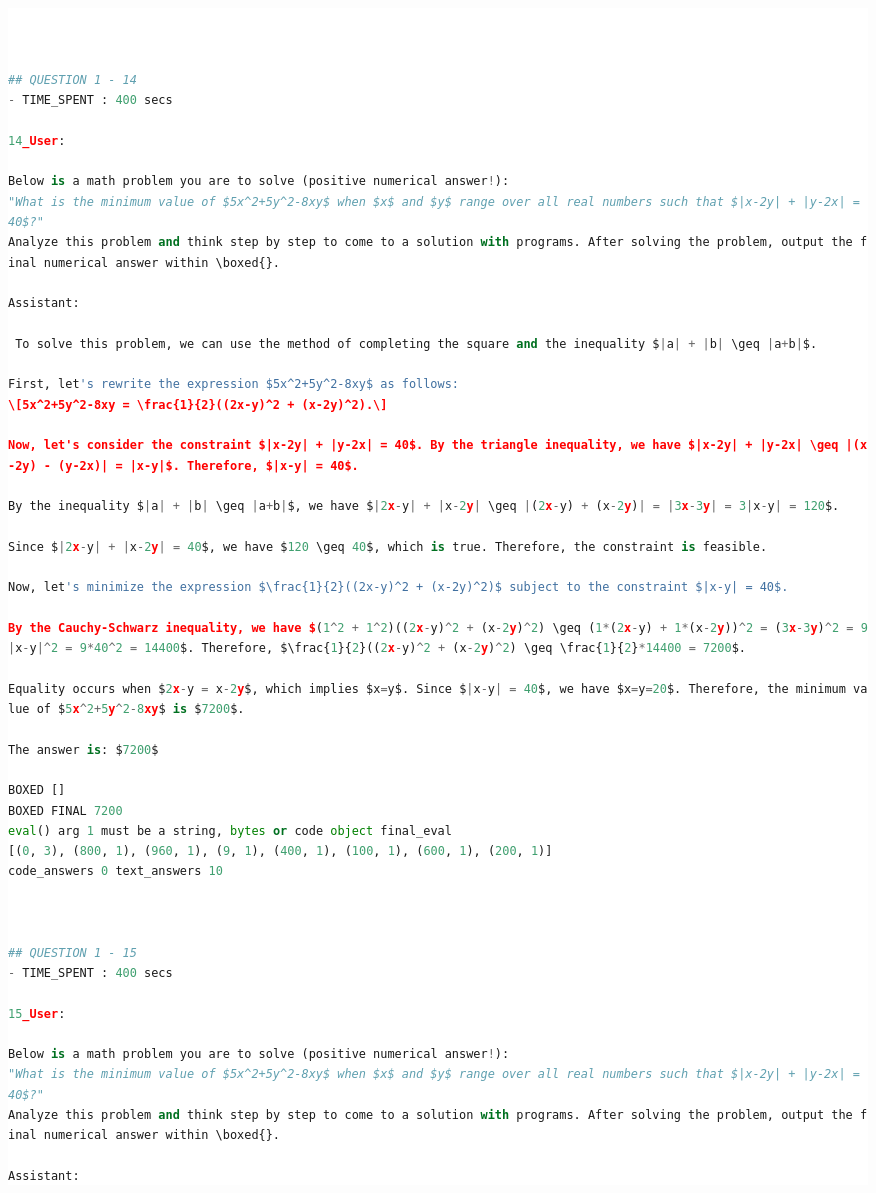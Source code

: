 ```python



## QUESTION 1 - 14 
- TIME_SPENT : 400 secs

14_User:

Below is a math problem you are to solve (positive numerical answer!):
"What is the minimum value of $5x^2+5y^2-8xy$ when $x$ and $y$ range over all real numbers such that $|x-2y| + |y-2x| = 40$?"
Analyze this problem and think step by step to come to a solution with programs. After solving the problem, output the final numerical answer within \boxed{}.

Assistant:

 To solve this problem, we can use the method of completing the square and the inequality $|a| + |b| \geq |a+b|$.

First, let's rewrite the expression $5x^2+5y^2-8xy$ as follows:
\[5x^2+5y^2-8xy = \frac{1}{2}((2x-y)^2 + (x-2y)^2).\]

Now, let's consider the constraint $|x-2y| + |y-2x| = 40$. By the triangle inequality, we have $|x-2y| + |y-2x| \geq |(x-2y) - (y-2x)| = |x-y|$. Therefore, $|x-y| = 40$.

By the inequality $|a| + |b| \geq |a+b|$, we have $|2x-y| + |x-2y| \geq |(2x-y) + (x-2y)| = |3x-3y| = 3|x-y| = 120$.

Since $|2x-y| + |x-2y| = 40$, we have $120 \geq 40$, which is true. Therefore, the constraint is feasible.

Now, let's minimize the expression $\frac{1}{2}((2x-y)^2 + (x-2y)^2)$ subject to the constraint $|x-y| = 40$.

By the Cauchy-Schwarz inequality, we have $(1^2 + 1^2)((2x-y)^2 + (x-2y)^2) \geq (1*(2x-y) + 1*(x-2y))^2 = (3x-3y)^2 = 9|x-y|^2 = 9*40^2 = 14400$. Therefore, $\frac{1}{2}((2x-y)^2 + (x-2y)^2) \geq \frac{1}{2}*14400 = 7200$.

Equality occurs when $2x-y = x-2y$, which implies $x=y$. Since $|x-y| = 40$, we have $x=y=20$. Therefore, the minimum value of $5x^2+5y^2-8xy$ is $7200$.

The answer is: $7200$

BOXED []
BOXED FINAL 7200
eval() arg 1 must be a string, bytes or code object final_eval
[(0, 3), (800, 1), (960, 1), (9, 1), (400, 1), (100, 1), (600, 1), (200, 1)]
code_answers 0 text_answers 10



## QUESTION 1 - 15 
- TIME_SPENT : 400 secs

15_User:

Below is a math problem you are to solve (positive numerical answer!):
"What is the minimum value of $5x^2+5y^2-8xy$ when $x$ and $y$ range over all real numbers such that $|x-2y| + |y-2x| = 40$?"
Analyze this problem and think step by step to come to a solution with programs. After solving the problem, output the final numerical answer within \boxed{}.

Assistant:
```